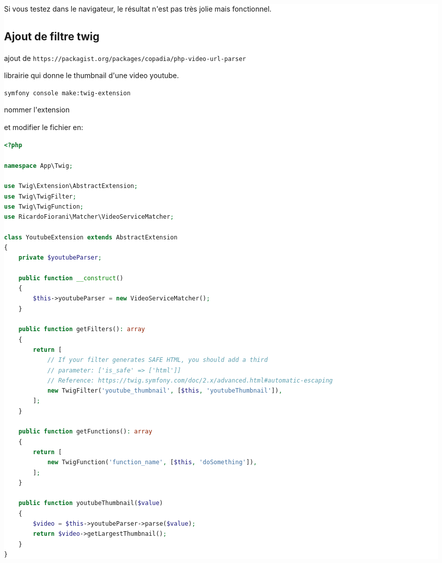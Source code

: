 Si vous testez dans le navigateur, le résultat n'est pas très jolie mais fonctionnel.






## Ajout de filtre twig

ajout de `https://packagist.org/packages/copadia/php-video-url-parser`

librairie qui donne le thumbnail d'une video youtube.

`symfony console make:twig-extension`

nommer l'extension

et modifier le fichier en:

```php
<?php

namespace App\Twig;

use Twig\Extension\AbstractExtension;
use Twig\TwigFilter;
use Twig\TwigFunction;
use RicardoFiorani\Matcher\VideoServiceMatcher;

class YoutubeExtension extends AbstractExtension
{
    private $youtubeParser;

    public function __construct()
    {
        $this->youtubeParser = new VideoServiceMatcher();
    }

    public function getFilters(): array
    {
        return [
            // If your filter generates SAFE HTML, you should add a third
            // parameter: ['is_safe' => ['html']]
            // Reference: https://twig.symfony.com/doc/2.x/advanced.html#automatic-escaping
            new TwigFilter('youtube_thumbnail', [$this, 'youtubeThumbnail']),
        ];
    }

    public function getFunctions(): array
    {
        return [
            new TwigFunction('function_name', [$this, 'doSomething']),
        ];
    }

    public function youtubeThumbnail($value)
    {
        $video = $this->youtubeParser->parse($value);
        return $video->getLargestThumbnail();
    }
}

```

